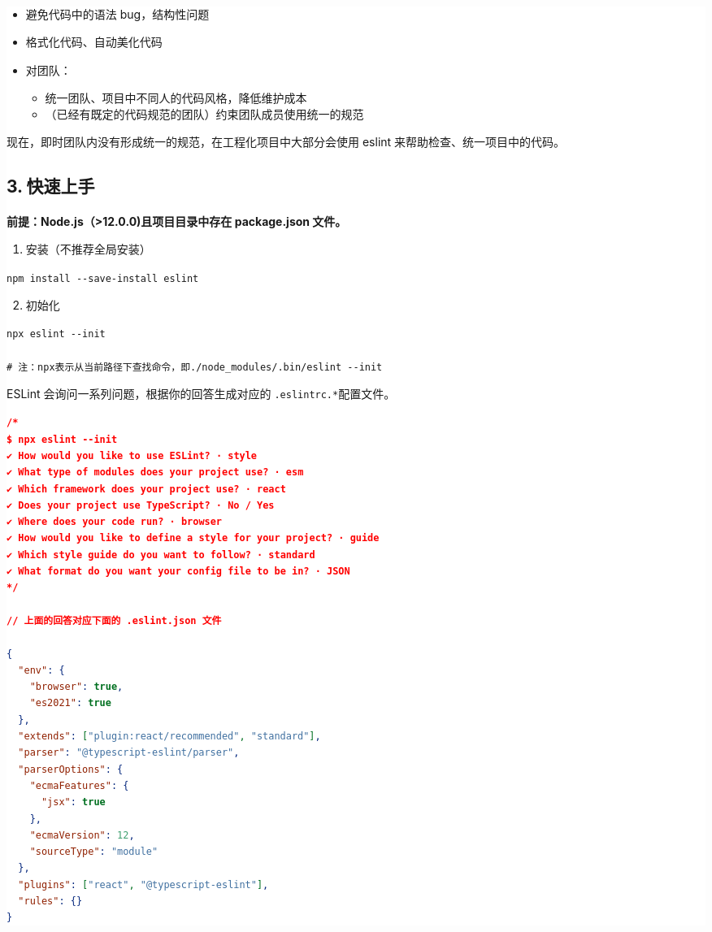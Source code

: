   - 避免代码中的语法 bug，结构性问题
  - 格式化代码、自动美化代码

- 对团队：
  - 统一团队、项目中不同人的代码风格，降低维护成本
  - （已经有既定的代码规范的团队）约束团队成员使用统一的规范

现在，即时团队内没有形成统一的规范，在工程化项目中大部分会使用 eslint 来帮助检查、统一项目中的代码。

## 3. 快速上手

**前提：Node.js（>12.0.0)且项目目录中存在 package.json 文件。**

1. 安装（不推荐全局安装）

```shell
npm install --save-install eslint
```

2. 初始化

```shell
npx eslint --init

# 注：npx表示从当前路径下查找命令，即./node_modules/.bin/eslint --init
```

ESLint 会询问一系列问题，根据你的回答生成对应的 `.eslintrc.*`配置文件。

```json
/* 
$ npx eslint --init
✔ How would you like to use ESLint? · style
✔ What type of modules does your project use? · esm
✔ Which framework does your project use? · react
✔ Does your project use TypeScript? · No / Yes
✔ Where does your code run? · browser
✔ How would you like to define a style for your project? · guide
✔ Which style guide do you want to follow? · standard
✔ What format do you want your config file to be in? · JSON
*/

// 上面的回答对应下面的 .eslint.json 文件

{
  "env": {
    "browser": true,
    "es2021": true
  },
  "extends": ["plugin:react/recommended", "standard"],
  "parser": "@typescript-eslint/parser",
  "parserOptions": {
    "ecmaFeatures": {
      "jsx": true
    },
    "ecmaVersion": 12,
    "sourceType": "module"
  },
  "plugins": ["react", "@typescript-eslint"],
  "rules": {}
}
```
